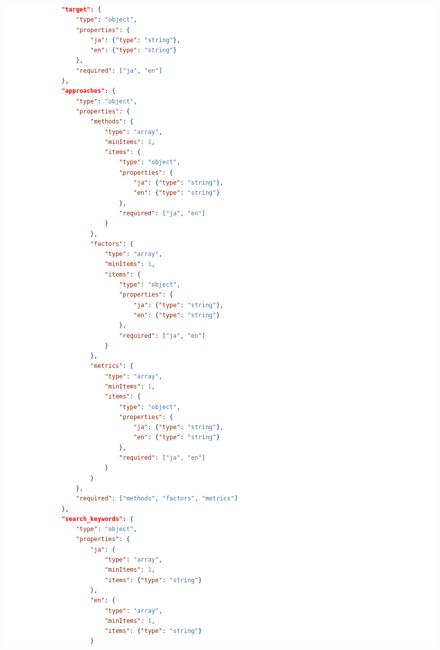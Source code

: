 ```json
                "target": {
                    "type": "object",
                    "properties": {
                        "ja": {"type": "string"},
                        "en": {"type": "string"}
                    },
                    "required": ["ja", "en"]
                },
                "approaches": {
                    "type": "object",
                    "properties": {
                        "methods": {
                            "type": "array",
                            "minItems": 1,
                            "items": {
                                "type": "object",
                                "properties": {
                                    "ja": {"type": "string"},
                                    "en": {"type": "string"}
                                },
                                "required": ["ja", "en"]
                            }
                        },
                        "factors": {
                            "type": "array",
                            "minItems": 1,
                            "items": {
                                "type": "object",
                                "properties": {
                                    "ja": {"type": "string"},
                                    "en": {"type": "string"}
                                },
                                "required": ["ja", "en"]
                            }
                        },
                        "metrics": {
                            "type": "array",
                            "minItems": 1,
                            "items": {
                                "type": "object",
                                "properties": {
                                    "ja": {"type": "string"},
                                    "en": {"type": "string"}
                                },
                                "required": ["ja", "en"]
                            }
                        }
                    },
                    "required": ["methods", "factors", "metrics"]
                },
                "search_keywords": {
                    "type": "object",
                    "properties": {
                        "ja": {
                            "type": "array",
                            "minItems": 1,
                            "items": {"type": "string"}
                        },
                        "en": {
                            "type": "array",
                            "minItems": 1,
                            "items": {"type": "string"}
                        }
```